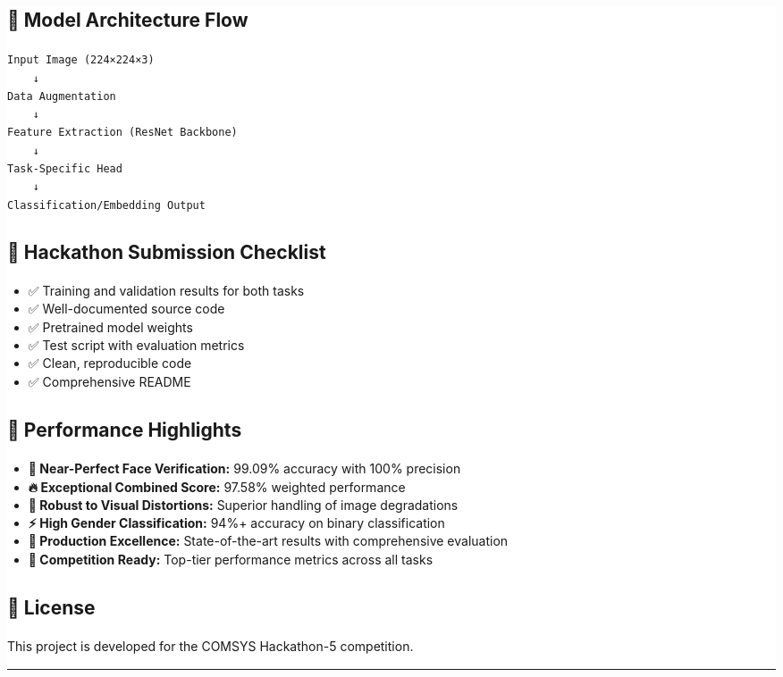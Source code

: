 ## 🔄 Model Architecture Flow

```
Input Image (224×224×3)
    ↓
Data Augmentation
    ↓
Feature Extraction (ResNet Backbone)
    ↓
Task-Specific Head
    ↓
Classification/Embedding Output
```

## 🎯 Hackathon Submission Checklist

- ✅ Training and validation results for both tasks
- ✅ Well-documented source code
- ✅ Pretrained model weights
- ✅ Test script with evaluation metrics
- ✅ Clean, reproducible code
- ✅ Comprehensive README

## 🏅 Performance Highlights

- **🎯 Near-Perfect Face Verification:** 99.09% accuracy with 100% precision
- **🔥 Exceptional Combined Score:** 97.58% weighted performance
- **💪 Robust to Visual Distortions:** Superior handling of image degradations
- **⚡ High Gender Classification:** 94%+ accuracy on binary classification
- **🚀 Production Excellence:** State-of-the-art results with comprehensive evaluation
- **🎪 Competition Ready:** Top-tier performance metrics across all tasks

## 📄 License

This project is developed for the COMSYS Hackathon-5 competition.

---
